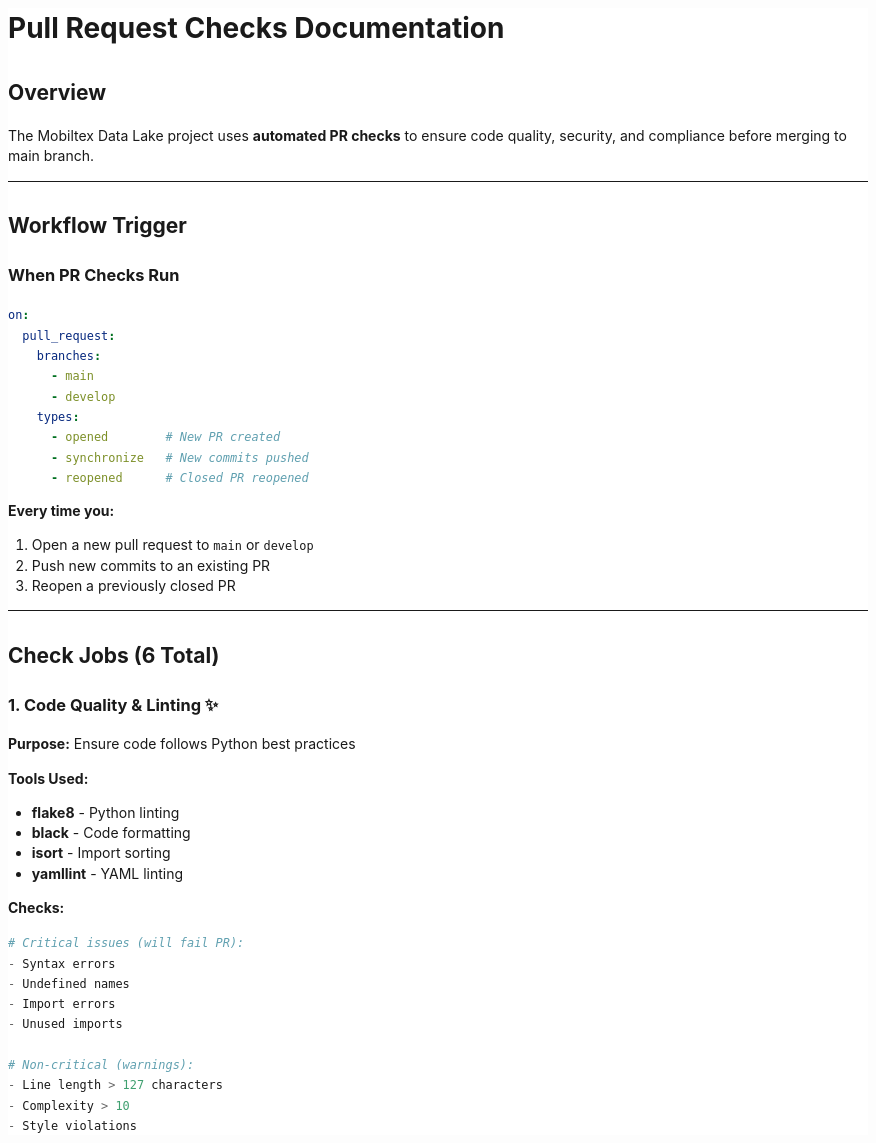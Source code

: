 # Pull Request Checks Documentation

## Overview

The Mobiltex Data Lake project uses **automated PR checks** to ensure code quality, security, and compliance before merging to main branch.

---

## Workflow Trigger

### When PR Checks Run

```yaml
on:
  pull_request:
    branches:
      - main
      - develop
    types:
      - opened        # New PR created
      - synchronize   # New commits pushed
      - reopened      # Closed PR reopened
```

**Every time you:**
1. Open a new pull request to `main` or `develop`
2. Push new commits to an existing PR
3. Reopen a previously closed PR

---

## Check Jobs (6 Total)

### 1. Code Quality & Linting ✨

**Purpose:** Ensure code follows Python best practices

**Tools Used:**
- **flake8** - Python linting
- **black** - Code formatting
- **isort** - Import sorting
- **yamllint** - YAML linting

**Checks:**
```python
# Critical issues (will fail PR):
- Syntax errors
- Undefined names
- Import errors
- Unused imports

# Non-critical (warnings):
- Line length > 127 characters
- Complexity > 10
- Style violations
```
